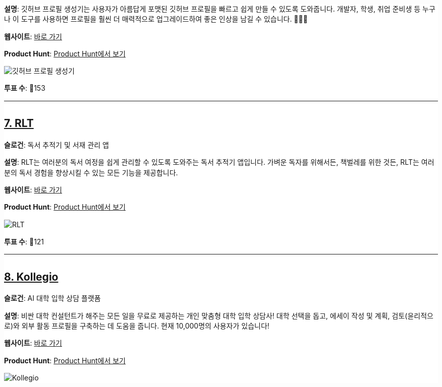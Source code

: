 **설명**: 깃허브 프로필 생성기는 사용자가 아름답게 포맷된 깃허브 프로필을 빠르고 쉽게 만들 수 있도록 도와줍니다. 개발자, 학생, 취업 준비생 등 누구나 이 도구를 사용하면 프로필을 훨씬 더 매력적으로 업그레이드하여 좋은 인상을 남길 수 있습니다. 👨‍💻💼

**웹사이트**: [바로 가기](https://www.producthunt.com/r/N5TIIPOEYHKSOB?utm_campaign=producthunt-api&utm_medium=api-v2&utm_source=Application%3A+genexis+%28ID%3A+133272%29)

**Product Hunt**: [Product Hunt에서 보기](https://www.producthunt.com/posts/github-profile-generator?utm_campaign=producthunt-api&utm_medium=api-v2&utm_source=Application%3A+genexis+%28ID%3A+133272%29)


![깃허브 프로필 생성기](https://ph-files.imgix.net/669e6fb5-60a2-4f81-9fec-7ccec674f6a9.jpeg?auto=format&fit=crop&frame=1&h=512&w=1024)


**투표 수**: 🔺153

---
## [7. RLT](https://www.producthunt.com/posts/rlt?utm_campaign=producthunt-api&utm_medium=api-v2&utm_source=Application%3A+genexis+%28ID%3A+133272%29)

**슬로건**: 독서 추적기 및 서재 관리 앱

**설명**: RLT는 여러분의 독서 여정을 쉽게 관리할 수 있도록 도와주는 독서 추적기 앱입니다. 가벼운 독자를 위해서든, 책벌레를 위한 것든, RLT는 여러분의 독서 경험을 향상시킬 수 있는 모든 기능을 제공합니다.

**웹사이트**: [바로 가기](https://www.producthunt.com/r/XAQYF7HA7ECVTB?utm_campaign=producthunt-api&utm_medium=api-v2&utm_source=Application%3A+genexis+%28ID%3A+133272%29)

**Product Hunt**: [Product Hunt에서 보기](https://www.producthunt.com/posts/rlt?utm_campaign=producthunt-api&utm_medium=api-v2&utm_source=Application%3A+genexis+%28ID%3A+133272%29)


![RLT](https://ph-files.imgix.net/e22c2b5f-a172-4332-a73b-fdfad8445619.png?auto=format&fit=crop&frame=1&h=512&w=1024)


**투표 수**: 🔺121

---
## [8. Kollegio](https://www.producthunt.com/posts/kollegio?utm_campaign=producthunt-api&utm_medium=api-v2&utm_source=Application%3A+genexis+%28ID%3A+133272%29)

**슬로건**: AI 대학 입학 상담 플랫폼

**설명**: 비싼 대학 컨설턴트가 해주는 모든 일을 무료로 제공하는 개인 맞춤형 대학 입학 상담사! 대학 선택을 돕고, 에세이 작성 및 계획, 검토(윤리적으로)와 외부 활동 프로필을 구축하는 데 도움을 줍니다. 현재 10,000명의 사용자가 있습니다!

**웹사이트**: [바로 가기](https://www.producthunt.com/r/TVHGERUODXDVO4?utm_campaign=producthunt-api&utm_medium=api-v2&utm_source=Application%3A+genexis+%28ID%3A+133272%29)

**Product Hunt**: [Product Hunt에서 보기](https://www.producthunt.com/posts/kollegio?utm_campaign=producthunt-api&utm_medium=api-v2&utm_source=Application%3A+genexis+%28ID%3A+133272%29)


![Kollegio](https://ph-files.imgix.net/03476819-b2c5-4585-9c00-71b75434fb51.jpeg?auto=format&fit=crop&frame=1&h=512&w=1024)

